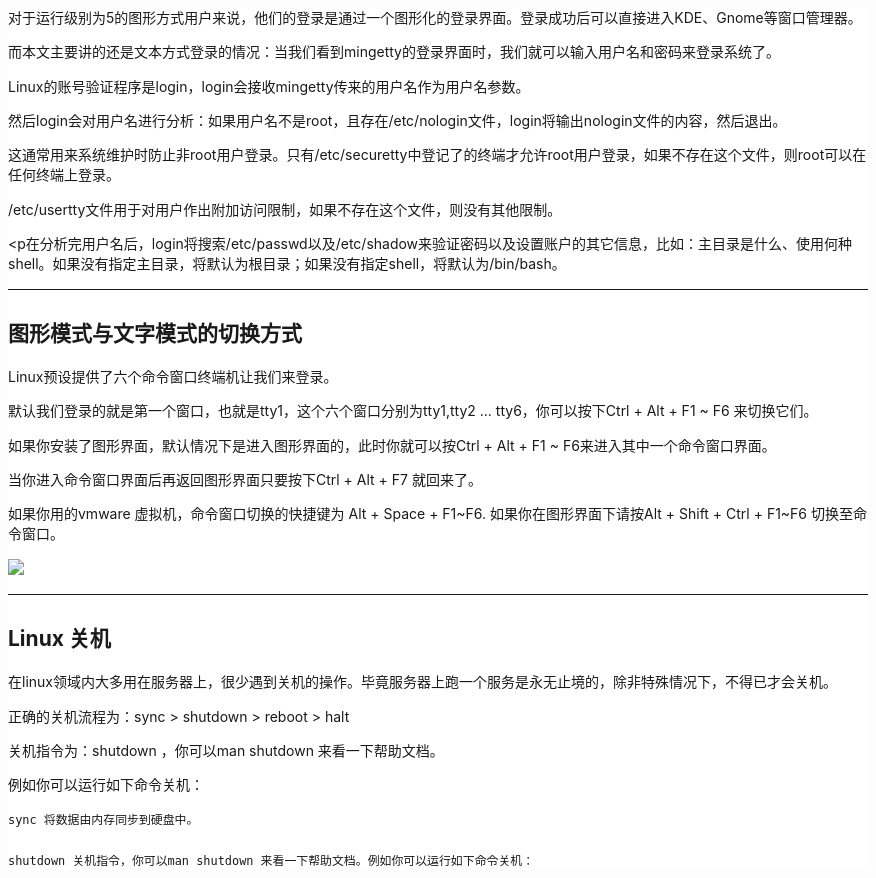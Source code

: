 
对于运行级别为5的图形方式用户来说，他们的登录是通过一个图形化的登录界面。登录成功后可以直接进入KDE、Gnome等窗口管理器。

而本文主要讲的还是文本方式登录的情况：当我们看到mingetty的登录界面时，我们就可以输入用户名和密码来登录系统了。

Linux的账号验证程序是login，login会接收mingetty传来的用户名作为用户名参数。

然后login会对用户名进行分析：如果用户名不是root，且存在/etc/nologin文件，login将输出nologin文件的内容，然后退出。

这通常用来系统维护时防止非root用户登录。只有/etc/securetty中登记了的终端才允许root用户登录，如果不存在这个文件，则root可以在任何终端上登录。

/etc/usertty文件用于对用户作出附加访问限制，如果不存在这个文件，则没有其他限制。

<p在分析完用户名后，login将搜索/etc/passwd以及/etc/shadow来验证密码以及设置账户的其它信息，比如：主目录是什么、使用何种shell。如果没有指定主目录，将默认为根目录；如果没有指定shell，将默认为/bin/bash。



* * *





## 图形模式与文字模式的切换方式


Linux预设提供了六个命令窗口终端机让我们来登录。

默认我们登录的就是第一个窗口，也就是tty1，这个六个窗口分别为tty1,tty2 … tty6，你可以按下Ctrl + Alt + F1 ~ F6 来切换它们。

如果你安装了图形界面，默认情况下是进入图形界面的，此时你就可以按Ctrl + Alt + F1 ~ F6来进入其中一个命令窗口界面。

当你进入命令窗口界面后再返回图形界面只要按下Ctrl + Alt + F7 就回来了。

如果你用的vmware 虚拟机，命令窗口切换的快捷键为 Alt + Space + F1~F6. 如果你在图形界面下请按Alt + Shift + Ctrl + F1~F6 切换至命令窗口。




![](http://106.15.37.116/wp-content/uploads/2018/05/img_5aec408524e07.png)






* * *





## Linux 关机


在linux领域内大多用在服务器上，很少遇到关机的操作。毕竟服务器上跑一个服务是永无止境的，除非特殊情况下，不得已才会关机。

正确的关机流程为：sync > shutdown > reboot > halt

关机指令为：shutdown ，你可以man shutdown 来看一下帮助文档。

例如你可以运行如下命令关机：

    
    sync 将数据由内存同步到硬盘中。
    
    shutdown 关机指令，你可以man shutdown 来看一下帮助文档。例如你可以运行如下命令关机：
    